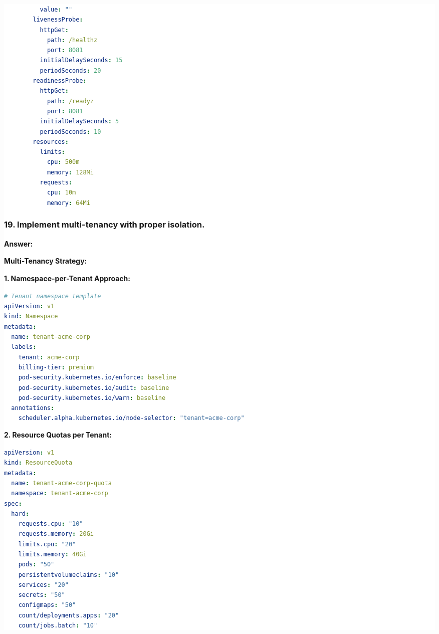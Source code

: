 ```yaml
          value: ""
        livenessProbe:
          httpGet:
            path: /healthz
            port: 8081
          initialDelaySeconds: 15
          periodSeconds: 20
        readinessProbe:
          httpGet:
            path: /readyz
            port: 8081
          initialDelaySeconds: 5
          periodSeconds: 10
        resources:
          limits:
            cpu: 500m
            memory: 128Mi
          requests:
            cpu: 10m
            memory: 64Mi
```

### 19. Implement multi-tenancy with proper isolation.

**Answer:**

**Multi-Tenancy Strategy:**

**1. Namespace-per-Tenant Approach:**
```yaml
# Tenant namespace template
apiVersion: v1
kind: Namespace
metadata:
  name: tenant-acme-corp
  labels:
    tenant: acme-corp
    billing-tier: premium
    pod-security.kubernetes.io/enforce: baseline
    pod-security.kubernetes.io/audit: baseline
    pod-security.kubernetes.io/warn: baseline
  annotations:
    scheduler.alpha.kubernetes.io/node-selector: "tenant=acme-corp"
```

**2. Resource Quotas per Tenant:**
```yaml
apiVersion: v1
kind: ResourceQuota
metadata:
  name: tenant-acme-corp-quota
  namespace: tenant-acme-corp
spec:
  hard:
    requests.cpu: "10"
    requests.memory: 20Gi
    limits.cpu: "20"
    limits.memory: 40Gi
    pods: "50"
    persistentvolumeclaims: "10"
    services: "20"
    secrets: "50"
    configmaps: "50"
    count/deployments.apps: "20"
    count/jobs.batch: "10"
```